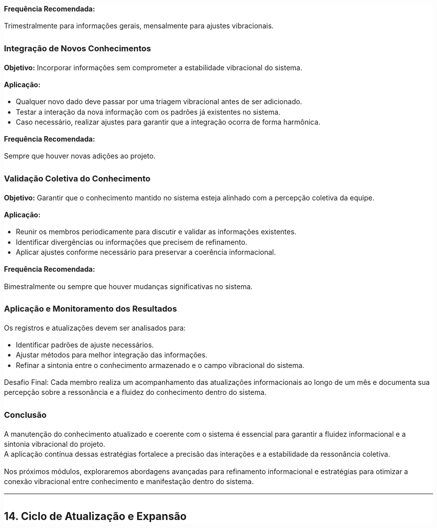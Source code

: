 **Frequência Recomendada:**

Trimestralmente para informações gerais, mensalmente para ajustes vibracionais.

### Integração de Novos Conhecimentos

**Objetivo:** Incorporar informações sem comprometer a estabilidade vibracional do sistema.

**Aplicação:**

- Qualquer novo dado deve passar por uma triagem vibracional antes de ser adicionado.
- Testar a interação da nova informação com os padrões já existentes no sistema.
- Caso necessário, realizar ajustes para garantir que a integração ocorra de forma harmônica.

**Frequência Recomendada:**

Sempre que houver novas adições ao projeto.

### Validação Coletiva do Conhecimento

**Objetivo:** Garantir que o conhecimento mantido no sistema esteja alinhado com a percepção coletiva da equipe.

**Aplicação:**

- Reunir os membros periodicamente para discutir e validar as informações existentes.
- Identificar divergências ou informações que precisem de refinamento.
- Aplicar ajustes conforme necessário para preservar a coerência informacional.

**Frequência Recomendada:**

Bimestralmente ou sempre que houver mudanças significativas no sistema.

### Aplicação e Monitoramento dos Resultados

Os registros e atualizações devem ser analisados para:

- Identificar padrões de ajuste necessários.
- Ajustar métodos para melhor integração das informações.
- Refinar a sintonia entre o conhecimento armazenado e o campo vibracional do sistema.

Desafio Final: Cada membro realiza um acompanhamento das atualizações informacionais ao longo de um mês e documenta sua percepção sobre a ressonância e a fluidez do conhecimento dentro do sistema.

### Conclusão

A manutenção do conhecimento atualizado e coerente com o sistema é essencial para garantir a fluidez informacional e a sintonia vibracional do projeto.  
A aplicação contínua dessas estratégias fortalece a precisão das interações e a estabilidade da ressonância coletiva.

Nos próximos módulos, exploraremos abordagens avançadas para refinamento informacional e estratégias para otimizar a conexão vibracional entre conhecimento e manifestação dentro do sistema.

---

## 14. Ciclo de Atualização e Expansão
